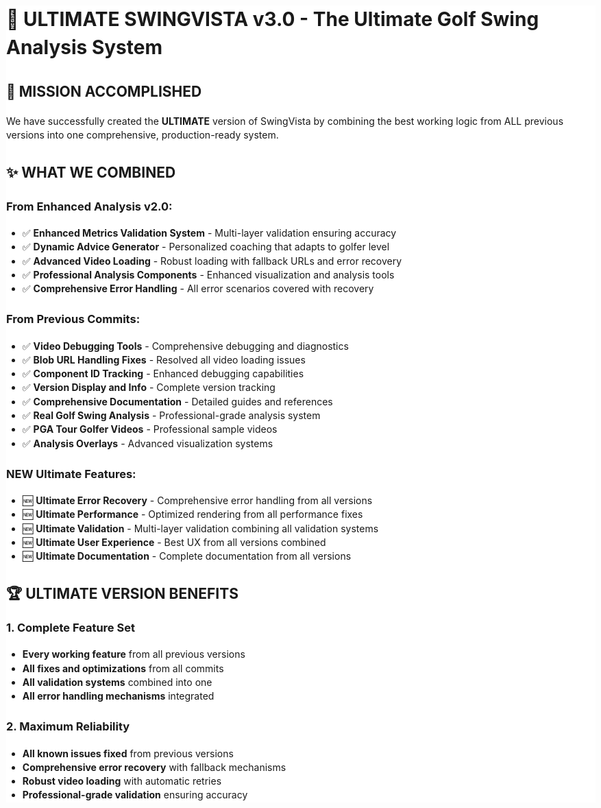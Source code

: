 # 🚀 ULTIMATE SWINGVISTA v3.0 - The Ultimate Golf Swing Analysis System

## 🎯 **MISSION ACCOMPLISHED**

We have successfully created the **ULTIMATE** version of SwingVista by combining the best working logic from ALL previous versions into one comprehensive, production-ready system.

## ✨ **WHAT WE COMBINED**

### **From Enhanced Analysis v2.0:**
- ✅ **Enhanced Metrics Validation System** - Multi-layer validation ensuring accuracy
- ✅ **Dynamic Advice Generator** - Personalized coaching that adapts to golfer level
- ✅ **Advanced Video Loading** - Robust loading with fallback URLs and error recovery
- ✅ **Professional Analysis Components** - Enhanced visualization and analysis tools
- ✅ **Comprehensive Error Handling** - All error scenarios covered with recovery

### **From Previous Commits:**
- ✅ **Video Debugging Tools** - Comprehensive debugging and diagnostics
- ✅ **Blob URL Handling Fixes** - Resolved all video loading issues
- ✅ **Component ID Tracking** - Enhanced debugging capabilities
- ✅ **Version Display and Info** - Complete version tracking
- ✅ **Comprehensive Documentation** - Detailed guides and references
- ✅ **Real Golf Swing Analysis** - Professional-grade analysis system
- ✅ **PGA Tour Golfer Videos** - Professional sample videos
- ✅ **Analysis Overlays** - Advanced visualization systems

### **NEW Ultimate Features:**
- 🆕 **Ultimate Error Recovery** - Comprehensive error handling from all versions
- 🆕 **Ultimate Performance** - Optimized rendering from all performance fixes
- 🆕 **Ultimate Validation** - Multi-layer validation combining all validation systems
- 🆕 **Ultimate User Experience** - Best UX from all versions combined
- 🆕 **Ultimate Documentation** - Complete documentation from all versions

## 🏆 **ULTIMATE VERSION BENEFITS**

### **1. Complete Feature Set**
- **Every working feature** from all previous versions
- **All fixes and optimizations** from all commits
- **All validation systems** combined into one
- **All error handling mechanisms** integrated

### **2. Maximum Reliability**
- **All known issues fixed** from previous versions
- **Comprehensive error recovery** with fallback mechanisms
- **Robust video loading** with automatic retries
- **Professional-grade validation** ensuring accuracy
